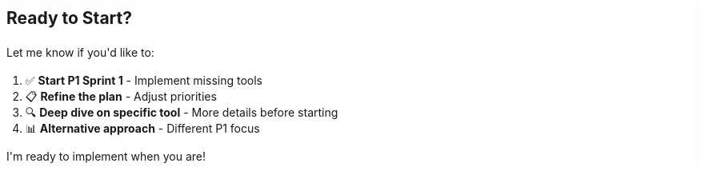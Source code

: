 
## Ready to Start?

Let me know if you'd like to:

1. ✅ **Start P1 Sprint 1** - Implement missing tools
2. 📋 **Refine the plan** - Adjust priorities
3. 🔍 **Deep dive on specific tool** - More details before starting
4. 📊 **Alternative approach** - Different P1 focus

I'm ready to implement when you are!
